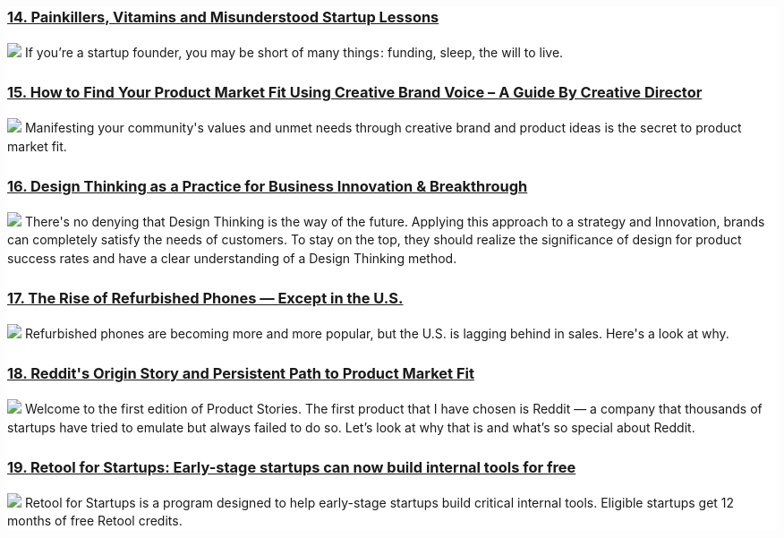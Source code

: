 ### [14. Painkillers, Vitamins and Misunderstood Startup Lessons](https://hackernoon.com/painkillers-vitamins-and-misunderstood-startup-lessons-95pl346l)
![](https://cdn.hackernoon.com/drafts/2b2e36ua.png)
If you’re a startup founder, you may be short of many things : funding, sleep, the will to live. 

### [15. How to Find Your Product Market Fit Using Creative Brand Voice – A Guide By Creative Director](https://hackernoon.com/how-to-find-your-product-market-fit-using-creative-brand-voice---a-guide-by-creative-director)
![](https://cdn.hackernoon.com/images/8wlyTs6rS1Ns9rTwC8LtCyE03B52-whb30pj.jpeg)
Manifesting your community's values and unmet needs through creative brand and product ideas is the secret to product market fit.

### [16. Design Thinking as a Practice for Business Innovation & Breakthrough](https://hackernoon.com/design-thinking-as-a-practice-for-business-innovation-and-breakthrough-kr3q3700)
![](https://cdn.hackernoon.com/drafts/yiwl360v.png)
There's no denying that Design Thinking is the way of the future. Applying this approach to a strategy and Innovation, brands can completely satisfy the needs of customers. To stay on the top, they should realize the significance of design for product success rates and have a clear understanding of a Design Thinking method.

### [17. The Rise of Refurbished Phones — Except in the U.S.](https://hackernoon.com/the-rise-of-refurbished-phones-except-in-the-us)
![](https://cdn.hackernoon.com/images/bf5MdUZkm2XA5ajgVIztMBkqLBz2-cc93nzi.jpeg)
Refurbished phones are becoming more and more popular, but the U.S. is lagging behind in sales. Here's a look at why.

### [18. Reddit's Origin Story and Persistent  Path to Product Market Fit](https://hackernoon.com/reddits-origin-story-and-persistent-path-to-product-market-fit-7ym232ry)
![](https://cdn.hackernoon.com/drafts/8fc73y7w.png)
Welcome to the first edition of Product Stories. The first product that I have chosen is Reddit — a company that thousands of startups have tried to emulate but always failed to do so. Let’s look at why that is and what’s so special about Reddit.

### [19. Retool for Startups: Early-stage startups can now build internal tools for free](https://hackernoon.com/retool-for-startups-early-stage-startups-can-now-build-internal-tools-for-free-77u377q)
![](https://cdn.hackernoon.com/images/CFenxpg8PeeMtIicJETKxb9wu663-fu8d352j.jpeg)
Retool for Startups is a program designed to help early-stage startups build critical internal tools. Eligible startups get 12 months of free Retool credits.
